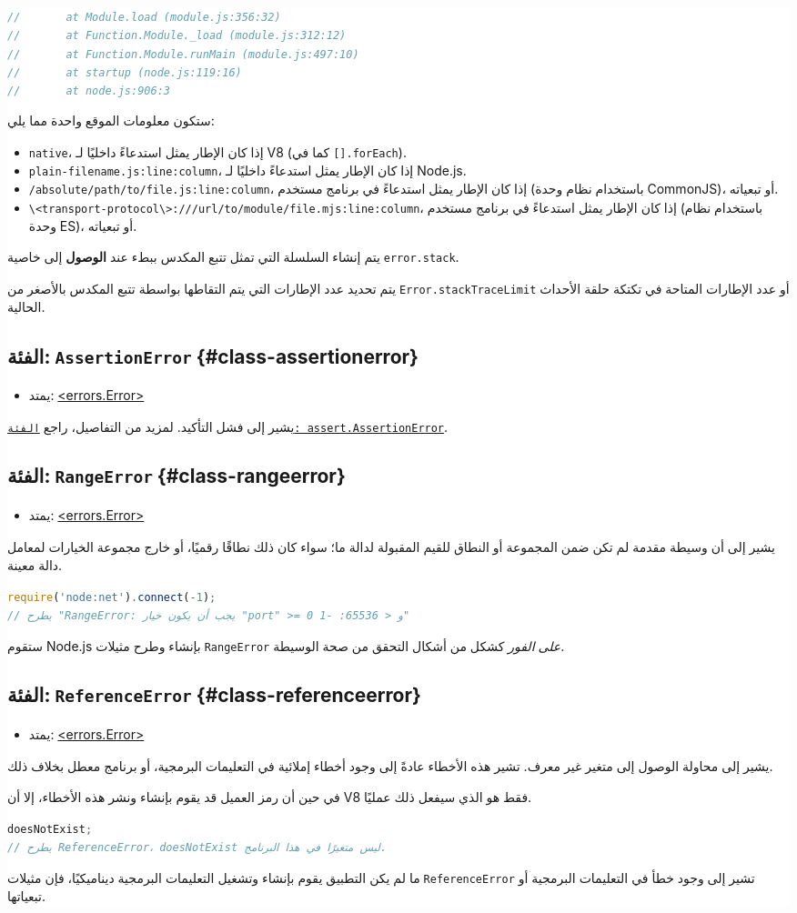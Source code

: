 ```js [ESM]
//       at Module.load (module.js:356:32)
//       at Function.Module._load (module.js:312:12)
//       at Function.Module.runMain (module.js:497:10)
//       at startup (node.js:119:16)
//       at node.js:906:3
```
ستكون معلومات الموقع واحدة مما يلي:

- `native`، إذا كان الإطار يمثل استدعاءً داخليًا لـ V8 (كما في `[].forEach`).
- `plain-filename.js:line:column`، إذا كان الإطار يمثل استدعاءً داخليًا لـ Node.js.
- `/absolute/path/to/file.js:line:column`، إذا كان الإطار يمثل استدعاءً في برنامج مستخدم (باستخدام نظام وحدة CommonJS)، أو تبعياته.
- `\<transport-protocol\>:///url/to/module/file.mjs:line:column`، إذا كان الإطار يمثل استدعاءً في برنامج مستخدم (باستخدام نظام وحدة ES)، أو تبعياته.

يتم إنشاء السلسلة التي تمثل تتبع المكدس ببطء عند **الوصول** إلى خاصية `error.stack`.

يتم تحديد عدد الإطارات التي يتم التقاطها بواسطة تتبع المكدس بالأصغر من `Error.stackTraceLimit` أو عدد الإطارات المتاحة في تكتكة حلقة الأحداث الحالية.


## الفئة: `AssertionError` {#class-assertionerror}

- يمتد: [\<errors.Error\>](/ar/nodejs/api/errors#class-error)

يشير إلى فشل التأكيد. لمزيد من التفاصيل، راجع [`الفئة: assert.AssertionError`](/ar/nodejs/api/assert#class-assertassertionerror).

## الفئة: `RangeError` {#class-rangeerror}

- يمتد: [\<errors.Error\>](/ar/nodejs/api/errors#class-error)

يشير إلى أن وسيطة مقدمة لم تكن ضمن المجموعة أو النطاق للقيم المقبولة لدالة ما؛ سواء كان ذلك نطاقًا رقميًا، أو خارج مجموعة الخيارات لمعامل دالة معينة.

```js [ESM]
require('node:net').connect(-1);
// يطرح "RangeError: يجب أن يكون خيار "port" >= 0 و < 65536: -1"
```
ستقوم Node.js بإنشاء وطرح مثيلات `RangeError` *على الفور* كشكل من أشكال التحقق من صحة الوسيطة.

## الفئة: `ReferenceError` {#class-referenceerror}

- يمتد: [\<errors.Error\>](/ar/nodejs/api/errors#class-error)

يشير إلى محاولة الوصول إلى متغير غير معرف. تشير هذه الأخطاء عادةً إلى وجود أخطاء إملائية في التعليمات البرمجية، أو برنامج معطل بخلاف ذلك.

في حين أن رمز العميل قد يقوم بإنشاء ونشر هذه الأخطاء، إلا أن V8 فقط هو الذي سيفعل ذلك عمليًا.

```js [ESM]
doesNotExist;
// يطرح ReferenceError، doesNotExist ليس متغيرًا في هذا البرنامج.
```
ما لم يكن التطبيق يقوم بإنشاء وتشغيل التعليمات البرمجية ديناميكيًا، فإن مثيلات `ReferenceError` تشير إلى وجود خطأ في التعليمات البرمجية أو تبعياتها.
